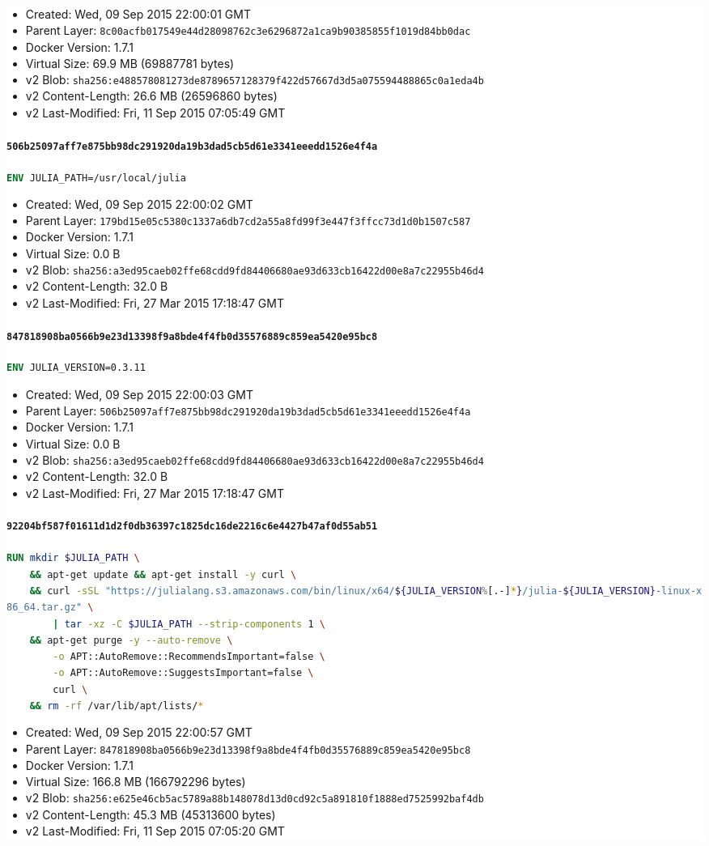 -	Created: Wed, 09 Sep 2015 22:00:01 GMT
-	Parent Layer: `8c00acfb017549e44d28098762c3e6296872a1ca9b90385855f1019d84bb0dac`
-	Docker Version: 1.7.1
-	Virtual Size: 69.9 MB (69887781 bytes)
-	v2 Blob: `sha256:e488578081273de8789657128379f422d57667d3d5a075594488865c0a1eda4b`
-	v2 Content-Length: 26.6 MB (26596860 bytes)
-	v2 Last-Modified: Fri, 11 Sep 2015 07:05:49 GMT

#### `506b25097aff7e875bb98dc291920da19b3dad5cb5d61e3341eeedd1526e4f4a`

```dockerfile
ENV JULIA_PATH=/usr/local/julia
```

-	Created: Wed, 09 Sep 2015 22:00:02 GMT
-	Parent Layer: `179bd15e05c5380c1337a6db7cd2a55a8fd99f3e447f3ffcc73d1d0b1507c587`
-	Docker Version: 1.7.1
-	Virtual Size: 0.0 B
-	v2 Blob: `sha256:a3ed95caeb02ffe68cdd9fd84406680ae93d633cb16422d00e8a7c22955b46d4`
-	v2 Content-Length: 32.0 B
-	v2 Last-Modified: Fri, 27 Mar 2015 17:18:47 GMT

#### `847818908ba0566b9e23d13398f9a8bde4f4fb0d35576889c859ea5420e95bc8`

```dockerfile
ENV JULIA_VERSION=0.3.11
```

-	Created: Wed, 09 Sep 2015 22:00:03 GMT
-	Parent Layer: `506b25097aff7e875bb98dc291920da19b3dad5cb5d61e3341eeedd1526e4f4a`
-	Docker Version: 1.7.1
-	Virtual Size: 0.0 B
-	v2 Blob: `sha256:a3ed95caeb02ffe68cdd9fd84406680ae93d633cb16422d00e8a7c22955b46d4`
-	v2 Content-Length: 32.0 B
-	v2 Last-Modified: Fri, 27 Mar 2015 17:18:47 GMT

#### `92204bf587f01611d1d2f0db36397c1825dc16de2216c6e4427b47af0d55ab51`

```dockerfile
RUN mkdir $JULIA_PATH \
	&& apt-get update && apt-get install -y curl \
	&& curl -sSL "https://julialang.s3.amazonaws.com/bin/linux/x64/${JULIA_VERSION%[.-]*}/julia-${JULIA_VERSION}-linux-x86_64.tar.gz" \
		| tar -xz -C $JULIA_PATH --strip-components 1 \
	&& apt-get purge -y --auto-remove \
		-o APT::AutoRemove::RecommendsImportant=false \
		-o APT::AutoRemove::SuggestsImportant=false \
		curl \
	&& rm -rf /var/lib/apt/lists/*
```

-	Created: Wed, 09 Sep 2015 22:00:57 GMT
-	Parent Layer: `847818908ba0566b9e23d13398f9a8bde4f4fb0d35576889c859ea5420e95bc8`
-	Docker Version: 1.7.1
-	Virtual Size: 166.8 MB (166792296 bytes)
-	v2 Blob: `sha256:e625e46cb5ac5789a88b148078d13d0cd92c5a891810f1888ed7525992baf4db`
-	v2 Content-Length: 45.3 MB (45313600 bytes)
-	v2 Last-Modified: Fri, 11 Sep 2015 07:05:20 GMT
